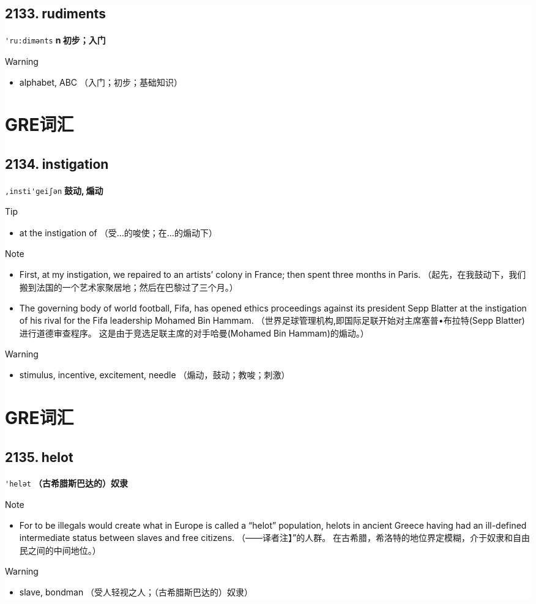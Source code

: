 ## 2133. rudiments

`'ru:dimənts`  **n 初步；入门**

> [!WARNING]
>
> - alphabet, ABC （入门；初步；基础知识）
>

# GRE词汇

## 2134. instigation

`,insti'ɡeiʃən`  **鼓动, 煽动**

> [!TIP]
>
> - at the instigation of （受…的唆使；在…的煽动下）
>

> [!NOTE]
>
> - First, at my instigation, we repaired to an artists’ colony in France; then spent three months in Paris. （起先，在我鼓动下，我们搬到法国的一个艺术家聚居地；然后在巴黎过了三个月。）
>
> - The governing body of world football, Fifa, has opened ethics proceedings against its president Sepp Blatter at the instigation of his rival for the Fifa leadership Mohamed Bin Hammam. （世界足球管理机构,即国际足联开始对主席塞普•布拉特(Sepp Blatter)进行道德审查程序。 这是由于竞选足联主席的对手哈曼(Mohamed Bin Hammam)的煽动。）
>

> [!WARNING]
>
> - stimulus, incentive, excitement, needle （煽动，鼓动；教唆；刺激）
>

# GRE词汇

## 2135. helot

`'helət`  **（古希腊斯巴达的）奴隶**

> [!NOTE]
>
> - For to be illegals would create what in Europe is called a “helot” population, helots in ancient Greece having had an ill-defined intermediate status between slaves and free citizens. （——译者注】”的人群。 在古希腊，希洛特的地位界定模糊，介于奴隶和自由民之间的中间地位。）
>

> [!WARNING]
>
> - slave, bondman （受人轻视之人；（古希腊斯巴达的）奴隶）
>
